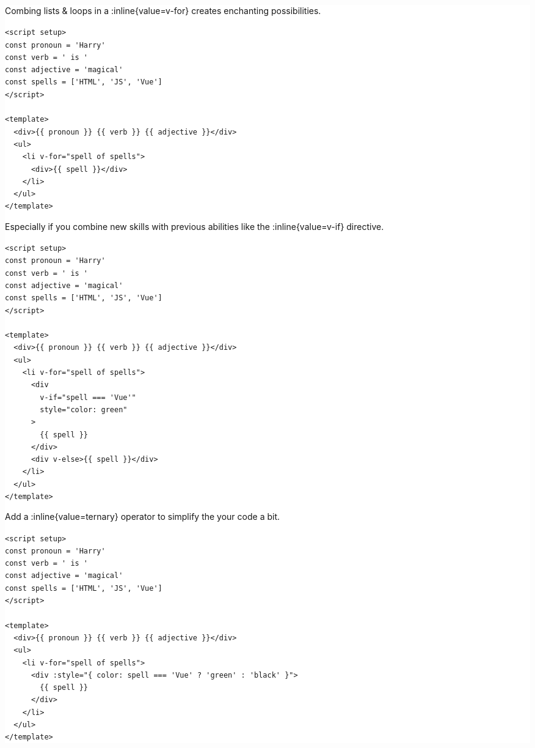 Combing lists & loops in a :inline{value=v-for} creates enchanting possibilities.

```vue [./component.vue] {14,16}
<script setup>
const pronoun = 'Harry'
const verb = ' is '
const adjective = 'magical'
const spells = ['HTML', 'JS', 'Vue']
</script>

<template>
  <div>{{ pronoun }} {{ verb }} {{ adjective }}</div>
  <ul>
    <li v-for="spell of spells">
      <div>{{ spell }}</div>
    </li>
  </ul>
</template>
```

Especially if you combine new skills with previous abilities like the :inline{value=v-if} directive.

```vue [./component.vue] {16,17}
<script setup>
const pronoun = 'Harry'
const verb = ' is '
const adjective = 'magical'
const spells = ['HTML', 'JS', 'Vue']
</script>

<template>
  <div>{{ pronoun }} {{ verb }} {{ adjective }}</div>
  <ul>
    <li v-for="spell of spells">
      <div
        v-if="spell === 'Vue'"
        style="color: green"
      >
        {{ spell }}
      </div>
      <div v-else>{{ spell }}</div>
    </li>
  </ul>
</template>
```

Add a :inline{value=ternary} operator to simplify the your code a bit.

```vue [./component.vue] {16}
<script setup>
const pronoun = 'Harry'
const verb = ' is '
const adjective = 'magical'
const spells = ['HTML', 'JS', 'Vue']
</script>

<template>
  <div>{{ pronoun }} {{ verb }} {{ adjective }}</div>
  <ul>
    <li v-for="spell of spells">
      <div :style="{ color: spell === 'Vue' ? 'green' : 'black' }">
        {{ spell }}
      </div>
    </li>
  </ul>
</template>
```